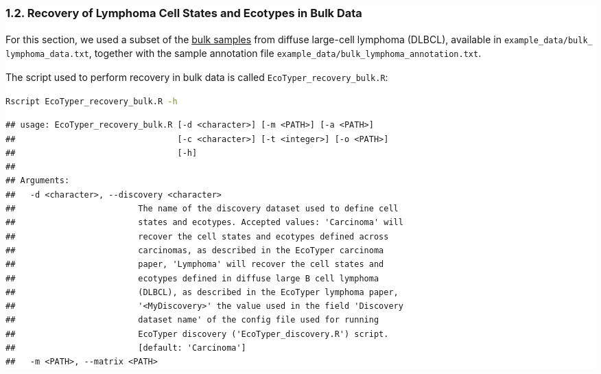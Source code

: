 ### 1.2. Recovery of **Lymphoma** Cell States and Ecotypes in Bulk Data

For this section, we used a subset of the [bulk
samples](https://www.nature.com/articles/s41591-018-0016-8) from diffuse
large-cell lymphoma (DLBCL), available in
`example_data/bulk_lymphoma_data.txt`, together with the sample
annotation file `example_data/bulk_lymphoma_annotation.txt`.

The script used to perform recovery in bulk data is called
`EcoTyper_recovery_bulk.R`:

``` bash
Rscript EcoTyper_recovery_bulk.R -h
```

    ## usage: EcoTyper_recovery_bulk.R [-d <character>] [-m <PATH>] [-a <PATH>]
    ##                                 [-c <character>] [-t <integer>] [-o <PATH>]
    ##                                 [-h]
    ## 
    ## Arguments:
    ##   -d <character>, --discovery <character>
    ##                         The name of the discovery dataset used to define cell
    ##                         states and ecotypes. Accepted values: 'Carcinoma' will
    ##                         recover the cell states and ecotypes defined across
    ##                         carcinomas, as described in the EcoTyper carcinoma
    ##                         paper, 'Lymphoma' will recover the cell states and
    ##                         ecotypes defined in diffuse large B cell lymphoma
    ##                         (DLBCL), as described in the EcoTyper lymphoma paper,
    ##                         '<MyDiscovery>' the value used in the field 'Discovery
    ##                         dataset name' of the config file used for running
    ##                         EcoTyper discovery ('EcoTyper_discovery.R') script.
    ##                         [default: 'Carcinoma']
    ##   -m <PATH>, --matrix <PATH>